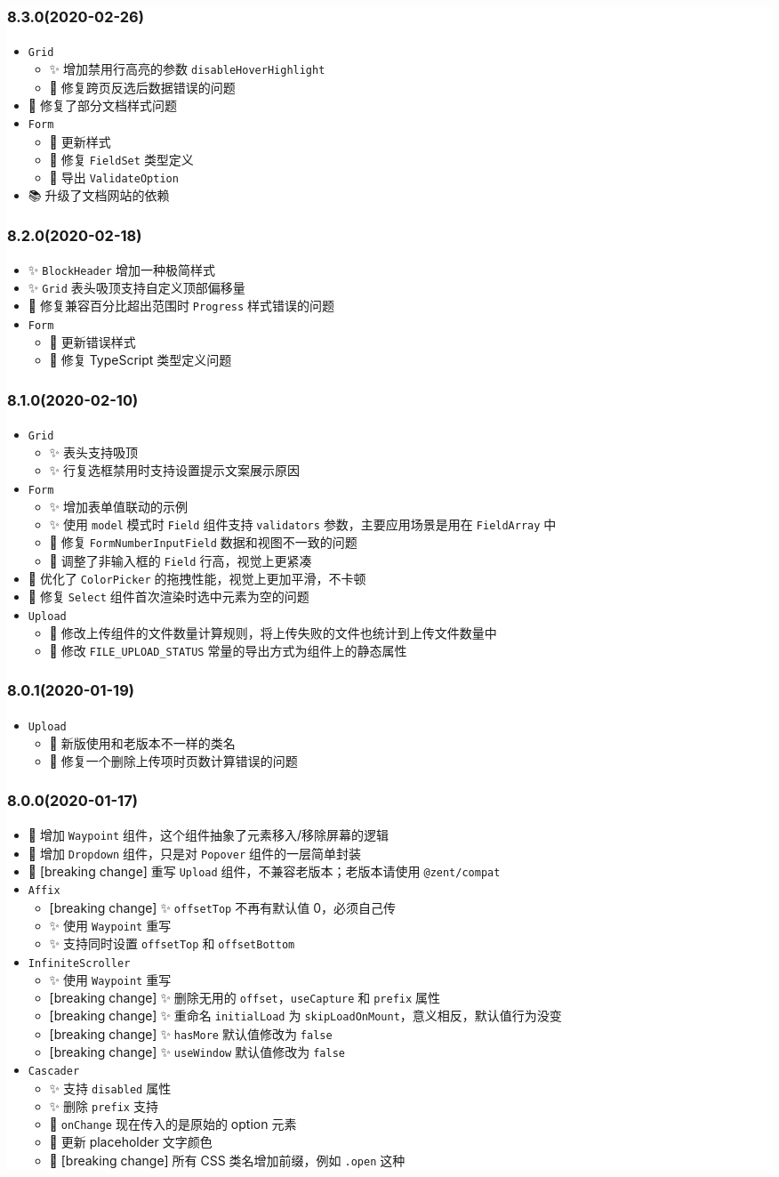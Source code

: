 ### 8.3.0(2020-02-26)

- `Grid`
  - ✨ 增加禁用行高亮的参数 `disableHoverHighlight`
  - 🦀️ 修复跨页反选后数据错误的问题
- 🦀️ 修复了部分文档样式问题
- `Form`
  - 🦀️ 更新样式
  - 🦀️ 修复 `FieldSet` 类型定义
  - 🦀️ 导出 `ValidateOption`
- 📚 升级了文档网站的依赖

### 8.2.0(2020-02-18)

- ✨ `BlockHeader` 增加一种极简样式
- ✨ `Grid` 表头吸顶支持自定义顶部偏移量
- 🦀️ 修复兼容百分比超出范围时 `Progress` 样式错误的问题
- `Form`
  - 🦀️ 更新错误样式
  - 🦀️ 修复 TypeScript 类型定义问题

### 8.1.0(2020-02-10)

- `Grid`
  - ✨ 表头支持吸顶
  - ✨ 行复选框禁用时支持设置提示文案展示原因
- `Form`
  - ✨ 增加表单值联动的示例
  - ✨ 使用 `model` 模式时 `Field` 组件支持 `validators` 参数，主要应用场景是用在 `FieldArray` 中
  - 🦀️ 修复 `FormNumberInputField` 数据和视图不一致的问题
  - 🦀️ 调整了非输入框的 `Field` 行高，视觉上更紧凑
- 🦀️ 优化了 `ColorPicker` 的拖拽性能，视觉上更加平滑，不卡顿
- 🦀️ 修复 `Select` 组件首次渲染时选中元素为空的问题
- `Upload`
  - 🦀️ 修改上传组件的文件数量计算规则，将上传失败的文件也统计到上传文件数量中
  - 🦀️ 修改 `FILE_UPLOAD_STATUS` 常量的导出方式为组件上的静态属性

### 8.0.1(2020-01-19)

- `Upload`
  - 🦀️ 新版使用和老版本不一样的类名
  - 🦀️ 修复一个删除上传项时页数计算错误的问题

### 8.0.0(2020-01-17)

- 🎉 增加 `Waypoint` 组件，这个组件抽象了元素移入/移除屏幕的逻辑
- 🎉 增加 `Dropdown` 组件，只是对 `Popover` 组件的一层简单封装
- 🎉 [breaking change] 重写 `Upload` 组件，不兼容老版本；老版本请使用 `@zent/compat`
- `Affix`
  - [breaking change] ✨ `offsetTop` 不再有默认值 0，必须自己传
  - ✨ 使用 `Waypoint` 重写
  - ✨ 支持同时设置 `offsetTop` 和 `offsetBottom`
- `InfiniteScroller`
  - ✨ 使用 `Waypoint` 重写
  - [breaking change] ✨ 删除无用的 `offset`，`useCapture` 和 `prefix` 属性
  - [breaking change] ✨ 重命名 `initialLoad` 为 `skipLoadOnMount`，意义相反，默认值行为没变
  - [breaking change] ✨ `hasMore` 默认值修改为 `false`
  - [breaking change] ✨ `useWindow` 默认值修改为 `false`
- `Cascader`
  - ✨ 支持 `disabled` 属性
  - ✨ 删除 `prefix` 支持
  - 🦀️ `onChange` 现在传入的是原始的 option 元素
  - 🦀️ 更新 placeholder 文字颜色
  - 🦀️ [breaking change] 所有 CSS 类名增加前缀，例如 `.open` 这种
